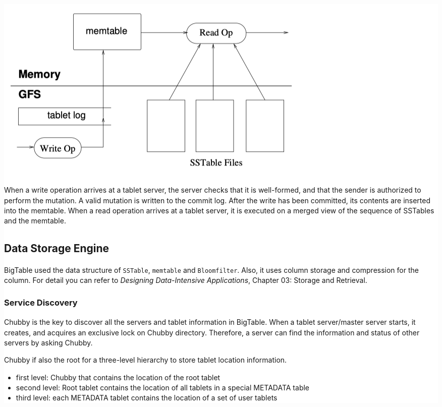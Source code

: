 ![BigTable Tablet Representation](/images/Bigtable/BigTable-Tablet-Representation.png)

When a write operation arrives at a tablet server, the server checks that it is well-formed, and that the sender is authorized to perform the mutation. A valid mutation is written to the commit log. After the write has been committed, its contents are inserted into the memtable. When a read operation arrives at a tablet server, it is executed on a merged view of the sequence of SSTables and the memtable.

## Data Storage Engine

BigTable used the data structure of `SSTable`, `memtable` and `Bloomfilter`. Also, it uses column storage and compression for the column. For detail you can refer to _Designing Data-Intensive Applications_, Chapter 03: Storage and Retrieval.

### Service Discovery

Chubby is the key to discover all the servers and tablet information in BigTable. When a tablet server/master server starts, it creates, and acquires an exclusive lock on Chubby directory. Therefore, a server can find the information and status of other servers by asking Chubby.

Chubby if also the root for a three-level hierarchy to store tablet location information.

* first level: Chubby that contains the location of the root tablet
* second level: Root tablet contains the location of all tablets in a special METADATA table
* third level: each METADATA tablet contains the location of a set of user tablets
